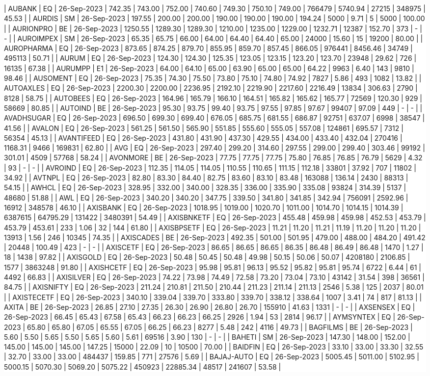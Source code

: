 | AUBANK | EQ | 26-Sep-2023 | 742.35 | 743.00 | 752.00 | 740.60 | 749.30 | 750.10 | 749.00 | 766479 | 5740.94 | 27215 | 348975 | 45.53 |
| AURDIS | SM | 26-Sep-2023 | 197.55 | 200.00 | 200.00 | 190.00 | 190.00 | 190.00 | 194.24 | 5000 | 9.71 | 5 | 5000 | 100.00 |
| AURIONPRO | BE | 26-Sep-2023 | 1250.55 | 1289.30 | 1289.30 | 1210.00 | 1235.00 | 1229.00 | 1232.71 | 12387 | 152.70 | 373 | - | - |
| AUROIMPEX | SM | 26-Sep-2023 | 65.35 | 65.75 | 66.00 | 64.00 | 64.40 | 64.40 | 65.00 | 24000 | 15.60 | 15 | 19200 | 80.00 |
| AUROPHARMA | EQ | 26-Sep-2023 | 873.65 | 874.25 | 879.70 | 855.95 | 859.70 | 857.45 | 866.05 | 976441 | 8456.46 | 34749 | 495113 | 50.71 |
| AURUM | EQ | 26-Sep-2023 | 124.30 | 124.30 | 125.35 | 123.05 | 123.15 | 123.20 | 123.70 | 23948 | 29.62 | 726 | 16135 | 67.38 |
| AURUMPP | E1 | 26-Sep-2023 | 64.00 | 64.10 | 65.00 | 63.90 | 65.00 | 65.00 | 64.22 | 9963 | 6.40 | 143 | 9810 | 98.46 |
| AUSOMENT | EQ | 26-Sep-2023 | 75.35 | 74.30 | 75.50 | 73.80 | 75.10 | 74.80 | 74.92 | 7827 | 5.86 | 493 | 1082 | 13.82 |
| AUTOAXLES | EQ | 26-Sep-2023 | 2200.30 | 2200.00 | 2236.95 | 2192.10 | 2219.90 | 2217.60 | 2216.49 | 13834 | 306.63 | 2790 | 8128 | 58.75 |
| AUTOBEES | EQ | 26-Sep-2023 | 164.96 | 165.79 | 166.10 | 164.51 | 165.82 | 165.62 | 165.77 | 72569 | 120.30 | 929 | 58669 | 80.85 |
| AUTOIND | BE | 26-Sep-2023 | 95.30 | 93.75 | 99.40 | 93.75 | 97.55 | 97.85 | 97.67 | 99407 | 97.09 | 449 | - | - |
| AVADHSUGAR | EQ | 26-Sep-2023 | 696.50 | 699.30 | 699.40 | 676.05 | 685.75 | 681.55 | 686.87 | 92751 | 637.07 | 6998 | 38547 | 41.56 |
| AVALON | EQ | 26-Sep-2023 | 561.25 | 561.50 | 565.90 | 551.85 | 555.60 | 555.05 | 557.08 | 124861 | 695.57 | 7312 | 56354 | 45.13 |
| AVANTIFEED | EQ | 26-Sep-2023 | 431.80 | 431.90 | 437.30 | 429.55 | 434.00 | 433.40 | 432.04 | 270416 | 1168.31 | 9466 | 169831 | 62.80 |
| AVG | EQ | 26-Sep-2023 | 297.40 | 299.20 | 314.60 | 297.55 | 299.00 | 299.40 | 303.46 | 99192 | 301.01 | 4509 | 57768 | 58.24 |
| AVONMORE | BE | 26-Sep-2023 | 77.75 | 77.75 | 77.75 | 75.80 | 76.85 | 76.85 | 76.79 | 5629 | 4.32 | 93 | - | - |
| AVROIND | EQ | 26-Sep-2023 | 112.35 | 114.05 | 114.05 | 110.55 | 110.65 | 111.15 | 112.18 | 33801 | 37.92 | 707 | 11802 | 34.92 |
| AVTNPL | EQ | 26-Sep-2023 | 82.80 | 83.30 | 84.40 | 82.75 | 83.60 | 83.10 | 83.48 | 163088 | 136.14 | 2430 | 88313 | 54.15 |
| AWHCL | EQ | 26-Sep-2023 | 328.95 | 332.00 | 340.00 | 328.35 | 336.00 | 335.90 | 335.08 | 93824 | 314.39 | 5137 | 48680 | 51.88 |
| AWL | EQ | 26-Sep-2023 | 340.20 | 340.20 | 347.75 | 339.50 | 341.80 | 341.85 | 342.94 | 756091 | 2592.96 | 16912 | 348578 | 46.10 |
| AXISBANK | EQ | 26-Sep-2023 | 1018.95 | 1019.00 | 1020.70 | 1011.00 | 1014.70 | 1014.15 | 1014.39 | 6387615 | 64795.29 | 131422 | 3480391 | 54.49 |
| AXISBNKETF | EQ | 26-Sep-2023 | 455.48 | 459.98 | 459.98 | 452.53 | 453.79 | 453.79 | 453.61 | 233 | 1.06 | 32 | 144 | 61.80 |
| AXISBPSETF | EQ | 26-Sep-2023 | 11.21 | 11.20 | 11.21 | 11.19 | 11.20 | 11.20 | 11.20 | 13913 | 1.56 | 246 | 10345 | 74.35 |
| AXISCADES | BE | 26-Sep-2023 | 492.35 | 501.00 | 501.95 | 479.00 | 488.00 | 484.20 | 491.42 | 20448 | 100.49 | 423 | - | - |
| AXISCETF | EQ | 26-Sep-2023 | 86.65 | 86.65 | 86.65 | 86.35 | 86.48 | 86.49 | 86.48 | 1470 | 1.27 | 18 | 1438 | 97.82 |
| AXISGOLD | EQ | 26-Sep-2023 | 50.48 | 50.45 | 50.48 | 49.98 | 50.15 | 50.06 | 50.07 | 4208180 | 2106.85 | 1577 | 3863248 | 91.80 |
| AXISHCETF | EQ | 26-Sep-2023 | 95.98 | 95.81 | 96.13 | 95.52 | 95.82 | 95.81 | 95.74 | 6722 | 6.44 | 61 | 4492 | 66.83 |
| AXISILVER | EQ | 26-Sep-2023 | 74.22 | 73.98 | 74.49 | 72.58 | 73.20 | 73.04 | 73.10 | 43142 | 31.54 | 398 | 36561 | 84.75 |
| AXISNIFTY | EQ | 26-Sep-2023 | 211.24 | 210.81 | 211.50 | 210.44 | 211.23 | 211.14 | 211.13 | 2546 | 5.38 | 125 | 2037 | 80.01 |
| AXISTECETF | EQ | 26-Sep-2023 | 340.10 | 339.04 | 339.70 | 333.80 | 339.70 | 338.12 | 338.64 | 1007 | 3.41 | 74 | 817 | 81.13 |
| AXITA | BE | 26-Sep-2023 | 26.85 | 27.10 | 27.35 | 26.30 | 26.90 | 26.80 | 26.70 | 155910 | 41.63 | 1331 | - | - |
| AXSENSEX | EQ | 26-Sep-2023 | 66.45 | 65.43 | 67.58 | 65.43 | 66.23 | 66.23 | 66.25 | 2926 | 1.94 | 53 | 2814 | 96.17 |
| AYMSYNTEX | EQ | 26-Sep-2023 | 65.80 | 65.80 | 67.05 | 65.55 | 67.05 | 66.25 | 66.23 | 8277 | 5.48 | 242 | 4116 | 49.73 |
| BAGFILMS | BE | 26-Sep-2023 | 5.60 | 5.50 | 5.65 | 5.50 | 5.65 | 5.60 | 5.61 | 69516 | 3.90 | 130 | - | - |
| BAHETI | SM | 26-Sep-2023 | 147.30 | 148.00 | 152.00 | 145.00 | 145.00 | 145.00 | 147.25 | 15000 | 22.09 | 10 | 10500 | 70.00 |
| BAIDFIN | EQ | 26-Sep-2023 | 33.10 | 33.00 | 33.30 | 32.55 | 32.70 | 33.00 | 33.00 | 484437 | 159.85 | 771 | 27576 | 5.69 |
| BAJAJ-AUTO | EQ | 26-Sep-2023 | 5005.45 | 5011.00 | 5102.95 | 5000.15 | 5070.30 | 5069.20 | 5075.22 | 450923 | 22885.34 | 48517 | 241607 | 53.58 |
